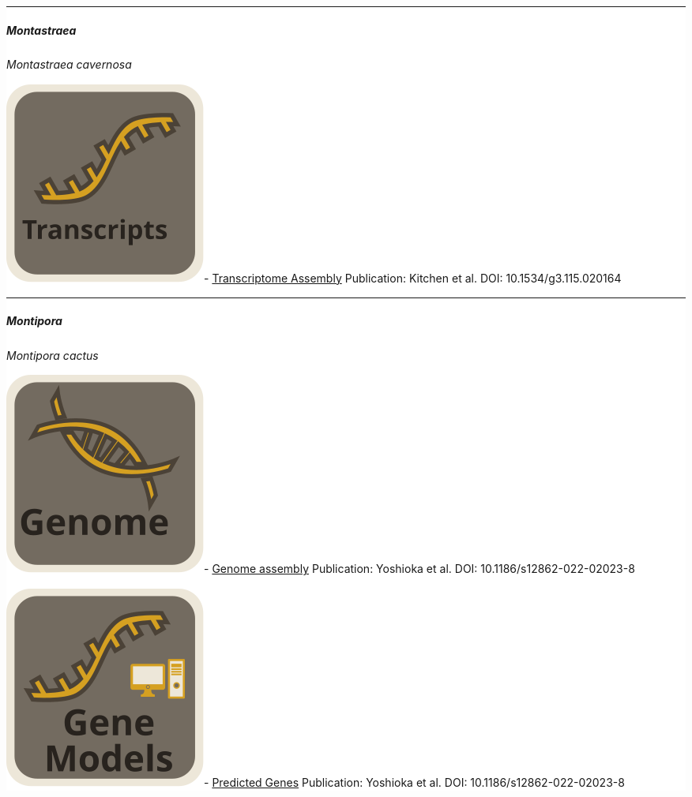 <hr class='Species'>

##### Montastraea

_Montastraea cavernosa_

<a href='https://datadryad.org/stash/dataset/doi:10.5061/dryad.3f08f'><img src='icons/Transcriptome Assembly.svg'></a>- [Transcriptome Assembly](https://datadryad.org/stash/dataset/doi:10.5061/dryad.3f08f) Publication: Kitchen et al. DOI: 10.1534/g3.115.020164

<hr class='Species'>

##### Montipora

_Montipora cactus_

<a href='https://marinegenomics.oist.jp/mcac_1_1/viewer/download?project_id=105'><img src='icons/Genome assembly.svg'></a>- [Genome assembly](https://marinegenomics.oist.jp/mcac_1_1/viewer/download?project_id=105) Publication: Yoshioka et al. DOI: 10.1186/s12862-022-02023-8

<a href='https://marinegenomics.oist.jp/mcac_1_1/viewer/download?project_id=105'><img src='icons/Predicted Genes.svg'></a>- [Predicted Genes](https://marinegenomics.oist.jp/mcac_1_1/viewer/download?project_id=105) Publication: Yoshioka et al. DOI: 10.1186/s12862-022-02023-8
